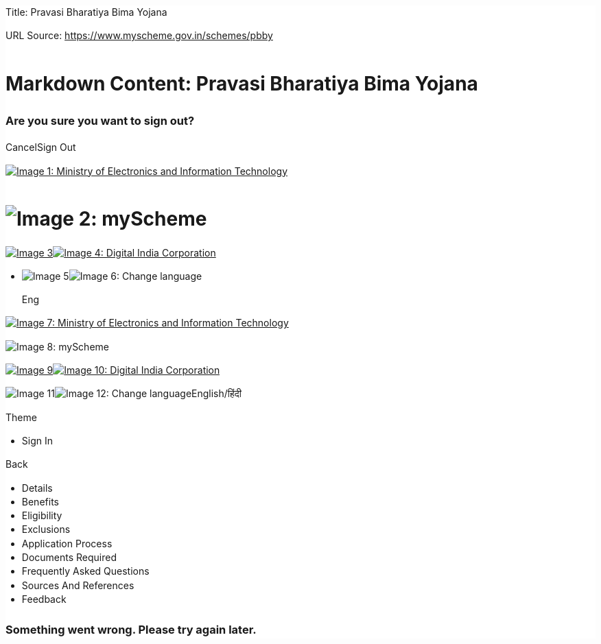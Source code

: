 Title: Pravasi Bharatiya Bima Yojana

URL Source: https://www.myscheme.gov.in/schemes/pbby

Markdown Content:
Pravasi Bharatiya Bima Yojana
===============
  

### Are you sure you want to sign out?

CancelSign Out

[![Image 1: Ministry of Electronics and Information Technology](https://cdn.myscheme.in/images/logos/emblem-black.svg)](https://www.myscheme.gov.in/)

![Image 2: myScheme](https://cdn.myscheme.in/images/logos/myscheme-logo-black.svg)
==================================================================================

[![Image 3](blob:https://www.myscheme.gov.in/7029bfa5283c1934d72d4efe1c626373)![Image 4: Digital India Corporation](https://cdn.myscheme.in/images/logos/digital-india-black.svg)](https://www.digitalindia.gov.in/)

*   ![Image 5](blob:https://www.myscheme.gov.in/39e3356370f513e3664ceae4ebfc3a5a)![Image 6: Change language](blob:https://www.myscheme.gov.in/b9a31d3949b1882a09ed2f8508d538f3)
    
    Eng
    

[![Image 7: Ministry of Electronics and Information Technology](https://cdn.myscheme.in/images/logos/emblem-black.svg)](https://www.myscheme.gov.in/)

![Image 8: myScheme](https://cdn.myscheme.in/images/logos/myscheme-logo-black.svg)

[![Image 9](blob:https://www.myscheme.gov.in/04e0786ebe0ffe2b3244c2451b75b80f)![Image 10: Digital India Corporation](https://cdn.myscheme.in/images/logos/digital-india-black.svg)](https://www.digitalindia.gov.in/)

![Image 11](blob:https://www.myscheme.gov.in/39e3356370f513e3664ceae4ebfc3a5a)![Image 12: Change language](https://cdn.myscheme.in/images/icons/language.svg)English/हिंदी

Theme

*   Sign In

Back

*   Details
*   Benefits
*   Eligibility
*   Exclusions
*   Application Process
*   Documents Required
*   Frequently Asked Questions
*   Sources And References
*   Feedback

### Something went wrong. Please try again later.
